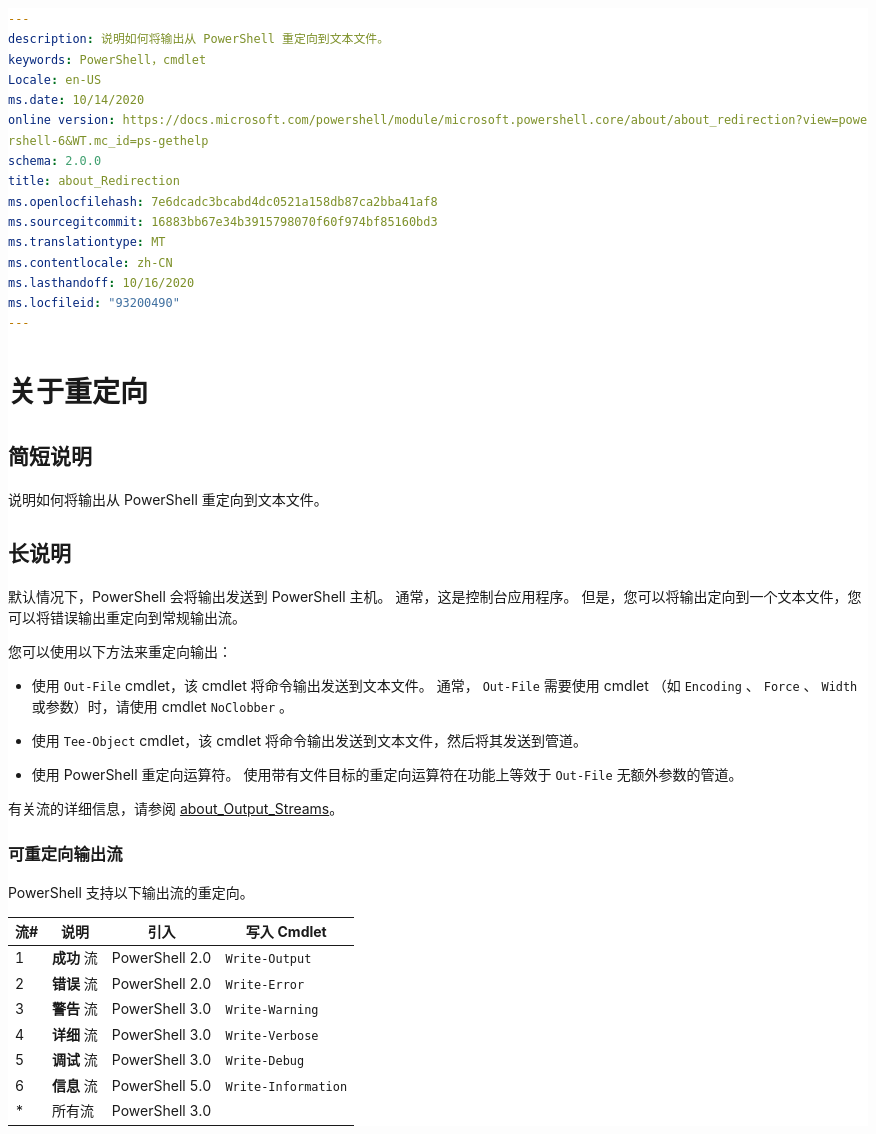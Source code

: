 ```yaml
---
description: 说明如何将输出从 PowerShell 重定向到文本文件。
keywords: PowerShell，cmdlet
Locale: en-US
ms.date: 10/14/2020
online version: https://docs.microsoft.com/powershell/module/microsoft.powershell.core/about/about_redirection?view=powershell-6&WT.mc_id=ps-gethelp
schema: 2.0.0
title: about_Redirection
ms.openlocfilehash: 7e6dcadc3bcabd4dc0521a158db87ca2bba41af8
ms.sourcegitcommit: 16883bb67e34b3915798070f60f974bf85160bd3
ms.translationtype: MT
ms.contentlocale: zh-CN
ms.lasthandoff: 10/16/2020
ms.locfileid: "93200490"
---
```

# <a name="about-redirection"></a>关于重定向

## <a name="short-description"></a>简短说明
说明如何将输出从 PowerShell 重定向到文本文件。

## <a name="long-description"></a>长说明

默认情况下，PowerShell 会将输出发送到 PowerShell 主机。 通常，这是控制台应用程序。 但是，您可以将输出定向到一个文本文件，您可以将错误输出重定向到常规输出流。

您可以使用以下方法来重定向输出：

- 使用 `Out-File` cmdlet，该 cmdlet 将命令输出发送到文本文件。
  通常， `Out-File` 需要使用 cmdlet （如 `Encoding` 、 `Force` 、 `Width` 或参数）时，请使用 cmdlet `NoClobber` 。

- 使用 `Tee-Object` cmdlet，该 cmdlet 将命令输出发送到文本文件，然后将其发送到管道。

- 使用 PowerShell 重定向运算符。 使用带有文件目标的重定向运算符在功能上等效于 `Out-File` 无额外参数的管道。

有关流的详细信息，请参阅 [about_Output_Streams](about_Output_Streams.md)。

### <a name="redirectable-output-streams"></a>可重定向输出流

PowerShell 支持以下输出流的重定向。

| 流# |      说明       | 引入  |    写入 Cmdlet     |
| -------- | ---------------------- | -------------- | ------------------- |
| 1        | **成功** 流     | PowerShell 2.0 | `Write-Output`      |
| 2        | **错误** 流       | PowerShell 2.0 | `Write-Error`       |
| 3        | **警告** 流     | PowerShell 3.0 | `Write-Warning`     |
| 4        | **详细** 流     | PowerShell 3.0 | `Write-Verbose`     |
| 5        | **调试** 流       | PowerShell 3.0 | `Write-Debug`       |
| 6        | **信息** 流 | PowerShell 5.0 | `Write-Information` |
| *        | 所有流            | PowerShell 3.0 |                     |
